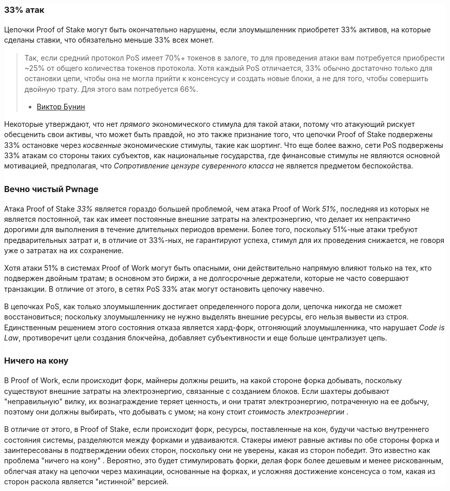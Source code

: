 ### 33% атак

Цепочки Proof of Stake могут быть окончательно нарушены, если злоумышленник приобретет 33% активов, на которые сделаны ставки, что обязательно меньше 33% всех монет.

> Так, если средний протокол PoS имеет 70%+ токенов в залоге, то для проведения атаки вам потребуется приобрести ~25% от общего количества токенов протокола. Хотя каждый PoS отличается, 33% обычно достаточно только для остановки цепи, чтобы она не могла прийти к консенсусу и создать новые блоки, а не для того, чтобы совершить двойную трату. Для этого вам потребуется 66%.
> 
> - [Виктор Бунин](https://viktorbunin.medium.com/proof-of-stakes-security-model-is-being-dramatically-misunderstood-4ed7b19ca419)

Некоторые утверждают, что нет _прямого_ экономического стимула для такой атаки, потому что атакующий рискует обесценить свои активы, что может быть правдой, но это также признание того, что цепочки Proof of Stake подвержены 33% остановке через _косвенные_ экономические стимулы, такие как шортинг. Что еще более важно, сети PoS подвержены 33% атакам со стороны таких субъектов, как национальные государства, где финансовые стимулы не являются основной мотивацией, предполагая, что _Сопротивление цензуре суверенного класса_ не является предметом беспокойства.

### Вечно чистый Pwnage

Атака Proof of Stake _33%_ является гораздо большей проблемой, чем атака Proof of Work _51%_, последняя из которых не является постоянной, так как имеет постоянные внешние затраты на электроэнергию, что делает их непрактично дорогими для выполнения в течение длительных периодов времени. Более того, поскольку 51%-ные атаки требуют предварительных затрат и, в отличие от 33%-ных, не гарантируют успеха, стимул для их проведения снижается, не говоря уже о затратах на их сохранение.

Хотя атаки 51% в системах Proof of Work могут быть опасными, они действительно напрямую влияют только на тех, кто подвержен двойным тратам; в основном это биржи, а не долгосрочные держатели, которые не часто совершают транзакции. В отличие от этого, в сетях PoS 33% атак могут остановить цепочку навечно.

В цепочках PoS, как только злоумышленник достигает определенного порога доли, цепочка никогда не сможет восстановиться; поскольку злоумышленнику не нужно выделять внешние ресурсы, его нельзя вывести из строя. Единственным решением этого состояния отказа является хард-форк, отгоняющий злоумышленника, что нарушает _Code is Law_, противоречит цели создания блокчейна, добавляет субъективности и еще больше централизует цепь.

### Ничего на кону

В Proof of Work, если происходит форк, майнеры должны решить, на какой стороне форка добывать, поскольку существуют внешние затраты на электроэнергию, связанные с созданием блоков. Если шахтеры добывают "неправильную" вилку, их вознаграждение теряет ценность, и они тратят электроэнергию, потраченную на ее добычу, поэтому они должны выбирать, что добывать с умом; на кону стоит _стоимость электроэнергии_ .

В отличие от этого, в Proof of Stake, если происходит форк, ресурсы, поставленные на кон, будучи частью внутреннего состояния системы, разделяются между форками и удваиваются. Стакеры имеют равные активы по обе стороны форка и заинтересованы в подтверждении обеих сторон, поскольку они не уверены, какая из сторон победит. Это известно как проблема "ничего на кону" [](https://medium.com/coinmonks/understanding-proof-of-stake-the-nothing-at-stake-theory-1f0d71bc027). Вероятно, это будет стимулировать форки, делая форк более дешевым и менее рискованным, облегчая атаку на цепочки через махинации, основанные на форках, и усложняя достижение консенсуса о том, какая из сторон раскола является "истинной" версией.
